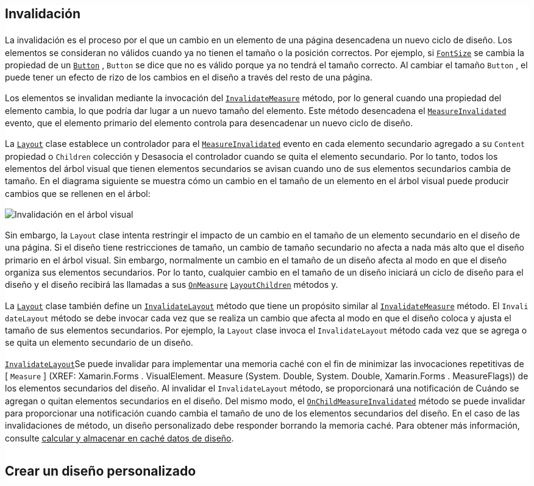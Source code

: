 ## <a name="invalidation"></a>Invalidación

La invalidación es el proceso por el que un cambio en un elemento de una página desencadena un nuevo ciclo de diseño. Los elementos se consideran no válidos cuando ya no tienen el tamaño o la posición correctos. Por ejemplo, si [`FontSize`](xref:Xamarin.Forms.Button.FontSize) se cambia la propiedad de un [`Button`](xref:Xamarin.Forms.Button) , `Button` se dice que no es válido porque ya no tendrá el tamaño correcto. Al cambiar el tamaño `Button` , el puede tener un efecto de rizo de los cambios en el diseño a través del resto de una página.

Los elementos se invalidan mediante la invocación del [`InvalidateMeasure`](xref:Xamarin.Forms.VisualElement.InvalidateMeasure) método, por lo general cuando una propiedad del elemento cambia, lo que podría dar lugar a un nuevo tamaño del elemento. Este método desencadena el [`MeasureInvalidated`](xref:Xamarin.Forms.VisualElement.MeasureInvalidated) evento, que el elemento primario del elemento controla para desencadenar un nuevo ciclo de diseño.

La [`Layout`](xref:Xamarin.Forms.Layout) clase establece un controlador para el [`MeasureInvalidated`](xref:Xamarin.Forms.VisualElement.MeasureInvalidated) evento en cada elemento secundario agregado a su `Content` propiedad o `Children` colección y Desasocia el controlador cuando se quita el elemento secundario. Por lo tanto, todos los elementos del árbol visual que tienen elementos secundarios se avisan cuando uno de sus elementos secundarios cambia de tamaño. En el diagrama siguiente se muestra cómo un cambio en el tamaño de un elemento en el árbol visual puede producir cambios que se rellenen en el árbol:

![Invalidación en el árbol visual](custom-images/invalidation.png)

Sin embargo, la `Layout` clase intenta restringir el impacto de un cambio en el tamaño de un elemento secundario en el diseño de una página. Si el diseño tiene restricciones de tamaño, un cambio de tamaño secundario no afecta a nada más alto que el diseño primario en el árbol visual. Sin embargo, normalmente un cambio en el tamaño de un diseño afecta al modo en que el diseño organiza sus elementos secundarios. Por lo tanto, cualquier cambio en el tamaño de un diseño iniciará un ciclo de diseño para el diseño y el diseño recibirá las llamadas a sus [`OnMeasure`](xref:Xamarin.Forms.VisualElement.OnMeasure(System.Double,System.Double)) [`LayoutChildren`](xref:Xamarin.Forms.Layout.LayoutChildren(System.Double,System.Double,System.Double,System.Double)) métodos y.

La [`Layout`](xref:Xamarin.Forms.Layout) clase también define un [`InvalidateLayout`](xref:Xamarin.Forms.Layout.InvalidateLayout) método que tiene un propósito similar al [`InvalidateMeasure`](xref:Xamarin.Forms.VisualElement.InvalidateMeasure) método. El `InvalidateLayout` método se debe invocar cada vez que se realiza un cambio que afecta al modo en que el diseño coloca y ajusta el tamaño de sus elementos secundarios. Por ejemplo, la `Layout` clase invoca el `InvalidateLayout` método cada vez que se agrega o se quita un elemento secundario de un diseño.

[`InvalidateLayout`](xref:Xamarin.Forms.Layout.InvalidateLayout)Se puede invalidar para implementar una memoria caché con el fin de minimizar las invocaciones repetitivas de [ `Measure` ] (XREF: Xamarin.Forms . VisualElement. Measure (System. Double, System. Double, Xamarin.Forms . MeasureFlags)) de los elementos secundarios del diseño. Al invalidar el `InvalidateLayout` método, se proporcionará una notificación de Cuándo se agregan o quitan elementos secundarios en el diseño. Del mismo modo, el [`OnChildMeasureInvalidated`](xref:Xamarin.Forms.Layout.OnChildMeasureInvalidated) método se puede invalidar para proporcionar una notificación cuando cambia el tamaño de uno de los elementos secundarios del diseño. En el caso de las invalidaciones de método, un diseño personalizado debe responder borrando la memoria caché. Para obtener más información, consulte [calcular y almacenar en caché datos de diseño](#calculate-and-cache-layout-data).

## <a name="create-a-custom-layout"></a>Crear un diseño personalizado
